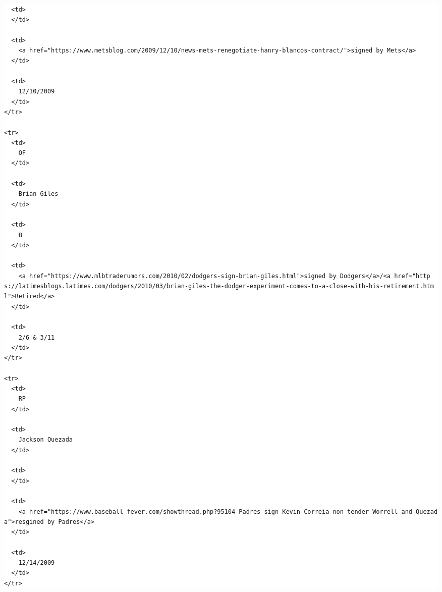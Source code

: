       <td>
      </td>

      <td>
        <a href="https://www.metsblog.com/2009/12/10/news-mets-renegotiate-hanry-blancos-contract/">signed by Mets</a>
      </td>

      <td>
        12/10/2009
      </td>
    </tr>

    <tr>
      <td>
        OF
      </td>

      <td>
        Brian Giles
      </td>

      <td>
        B
      </td>

      <td>
        <a href="https://www.mlbtraderumors.com/2010/02/dodgers-sign-brian-giles.html">signed by Dodgers</a>/<a href="https://latimesblogs.latimes.com/dodgers/2010/03/brian-giles-the-dodger-experiment-comes-to-a-close-with-his-retirement.html">Retired</a>
      </td>

      <td>
        2/6 & 3/11
      </td>
    </tr>

    <tr>
      <td>
        RP
      </td>

      <td>
        Jackson Quezada
      </td>

      <td>
      </td>

      <td>
        <a href="https://www.baseball-fever.com/showthread.php?95104-Padres-sign-Kevin-Correia-non-tender-Worrell-and-Quezada">resgined by Padres</a>
      </td>

      <td>
        12/14/2009
      </td>
    </tr>
